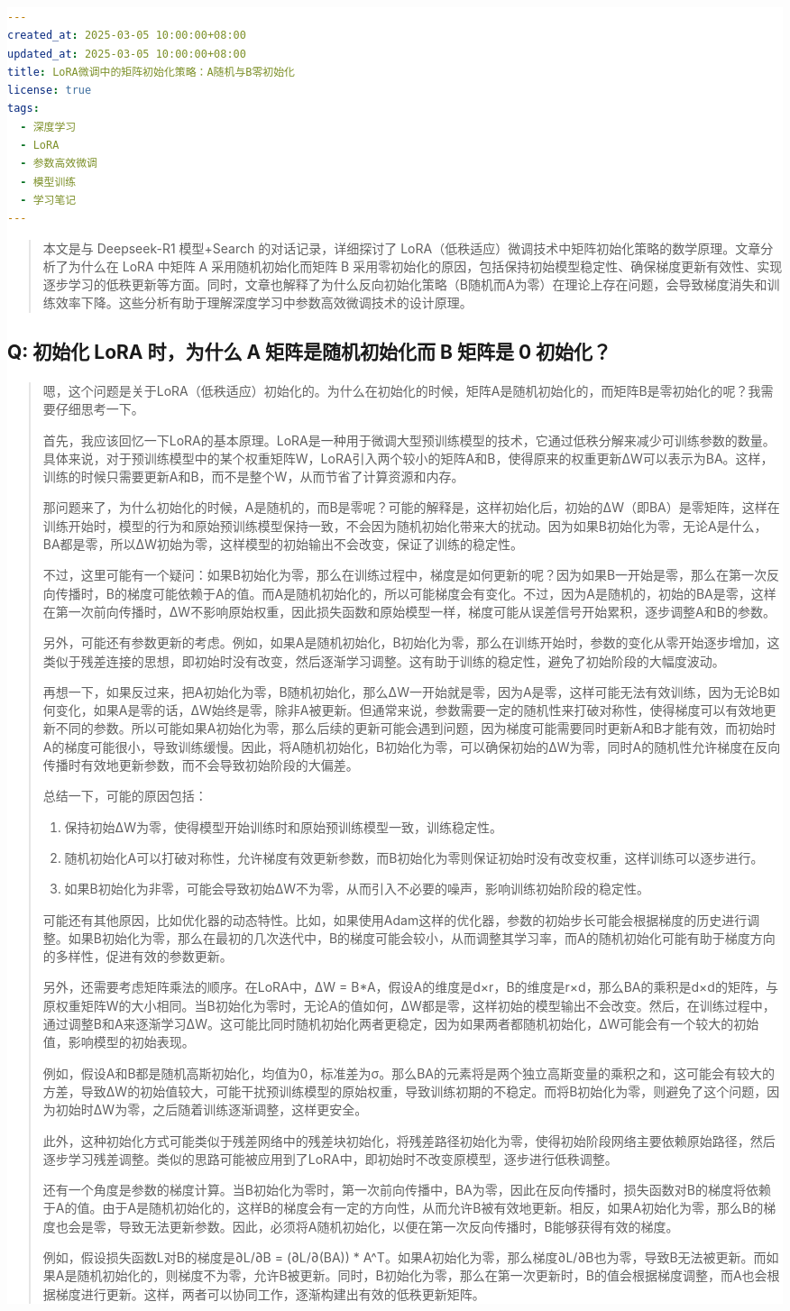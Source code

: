```yaml
---
created_at: 2025-03-05 10:00:00+08:00
updated_at: 2025-03-05 10:00:00+08:00
title: LoRA微调中的矩阵初始化策略：A随机与B零初始化
license: true
tags:
  - 深度学习
  - LoRA
  - 参数高效微调
  - 模型训练
  - 学习笔记
---
```


> 本文是与 Deepseek-R1 模型+Search 的对话记录，详细探讨了 LoRA（低秩适应）微调技术中矩阵初始化策略的数学原理。文章分析了为什么在 LoRA 中矩阵 A 采用随机初始化而矩阵 B 采用零初始化的原因，包括保持初始模型稳定性、确保梯度更新有效性、实现逐步学习的低秩更新等方面。同时，文章也解释了为什么反向初始化策略（B随机而A为零）在理论上存在问题，会导致梯度消失和训练效率下降。这些分析有助于理解深度学习中参数高效微调技术的设计原理。

## Q: 初始化 LoRA 时，为什么 A 矩阵是随机初始化而 B 矩阵是 0 初始化？

> 嗯，这个问题是关于LoRA（低秩适应）初始化的。为什么在初始化的时候，矩阵A是随机初始化的，而矩阵B是零初始化的呢？我需要仔细思考一下。
>
> 首先，我应该回忆一下LoRA的基本原理。LoRA是一种用于微调大型预训练模型的技术，它通过低秩分解来减少可训练参数的数量。具体来说，对于预训练模型中的某个权重矩阵W，LoRA引入两个较小的矩阵A和B，使得原来的权重更新ΔW可以表示为BA。这样，训练的时候只需要更新A和B，而不是整个W，从而节省了计算资源和内存。
>
> 那问题来了，为什么初始化的时候，A是随机的，而B是零呢？可能的解释是，这样初始化后，初始的ΔW（即BA）是零矩阵，这样在训练开始时，模型的行为和原始预训练模型保持一致，不会因为随机初始化带来大的扰动。因为如果B初始化为零，无论A是什么，BA都是零，所以ΔW初始为零，这样模型的初始输出不会改变，保证了训练的稳定性。
>
> 不过，这里可能有一个疑问：如果B初始化为零，那么在训练过程中，梯度是如何更新的呢？因为如果B一开始是零，那么在第一次反向传播时，B的梯度可能依赖于A的值。而A是随机初始化的，所以可能梯度会有变化。不过，因为A是随机的，初始的BA是零，这样在第一次前向传播时，ΔW不影响原始权重，因此损失函数和原始模型一样，梯度可能从误差信号开始累积，逐步调整A和B的参数。
>
> 另外，可能还有参数更新的考虑。例如，如果A是随机初始化，B初始化为零，那么在训练开始时，参数的变化从零开始逐步增加，这类似于残差连接的思想，即初始时没有改变，然后逐渐学习调整。这有助于训练的稳定性，避免了初始阶段的大幅度波动。
>
> 再想一下，如果反过来，把A初始化为零，B随机初始化，那么ΔW一开始就是零，因为A是零，这样可能无法有效训练，因为无论B如何变化，如果A是零的话，ΔW始终是零，除非A被更新。但通常来说，参数需要一定的随机性来打破对称性，使得梯度可以有效地更新不同的参数。所以可能如果A初始化为零，那么后续的更新可能会遇到问题，因为梯度可能需要同时更新A和B才能有效，而初始时A的梯度可能很小，导致训练缓慢。因此，将A随机初始化，B初始化为零，可以确保初始的ΔW为零，同时A的随机性允许梯度在反向传播时有效地更新参数，而不会导致初始阶段的大偏差。
>
> 总结一下，可能的原因包括：
>
> 1. 保持初始ΔW为零，使得模型开始训练时和原始预训练模型一致，训练稳定性。
>
> 2. 随机初始化A可以打破对称性，允许梯度有效更新参数，而B初始化为零则保证初始时没有改变权重，这样训练可以逐步进行。
>
> 3. 如果B初始化为非零，可能会导致初始ΔW不为零，从而引入不必要的噪声，影响训练初始阶段的稳定性。
>
> 可能还有其他原因，比如优化器的动态特性。比如，如果使用Adam这样的优化器，参数的初始步长可能会根据梯度的历史进行调整。如果B初始化为零，那么在最初的几次迭代中，B的梯度可能会较小，从而调整其学习率，而A的随机初始化可能有助于梯度方向的多样性，促进有效的参数更新。
>
> 另外，还需要考虑矩阵乘法的顺序。在LoRA中，ΔW = B*A，假设A的维度是d×r，B的维度是r×d，那么BA的乘积是d×d的矩阵，与原权重矩阵W的大小相同。当B初始化为零时，无论A的值如何，ΔW都是零，这样初始的模型输出不会改变。然后，在训练过程中，通过调整B和A来逐渐学习ΔW。这可能比同时随机初始化两者更稳定，因为如果两者都随机初始化，ΔW可能会有一个较大的初始值，影响模型的初始表现。
>
> 例如，假设A和B都是随机高斯初始化，均值为0，标准差为σ。那么BA的元素将是两个独立高斯变量的乘积之和，这可能会有较大的方差，导致ΔW的初始值较大，可能干扰预训练模型的原始权重，导致训练初期的不稳定。而将B初始化为零，则避免了这个问题，因为初始时ΔW为零，之后随着训练逐渐调整，这样更安全。
>
> 此外，这种初始化方式可能类似于残差网络中的残差块初始化，将残差路径初始化为零，使得初始阶段网络主要依赖原始路径，然后逐步学习残差调整。类似的思路可能被应用到了LoRA中，即初始时不改变原模型，逐步进行低秩调整。
>
> 还有一个角度是参数的梯度计算。当B初始化为零时，第一次前向传播中，BA为零，因此在反向传播时，损失函数对B的梯度将依赖于A的值。由于A是随机初始化的，这样B的梯度会有一定的方向性，从而允许B被有效地更新。相反，如果A初始化为零，那么B的梯度也会是零，导致无法更新参数。因此，必须将A随机初始化，以便在第一次反向传播时，B能够获得有效的梯度。
>
> 例如，假设损失函数L对B的梯度是∂L/∂B = (∂L/∂(BA)) * A^T。如果A初始化为零，那么梯度∂L/∂B也为零，导致B无法被更新。而如果A是随机初始化的，则梯度不为零，允许B被更新。同时，B初始化为零，那么在第一次更新时，B的值会根据梯度调整，而A也会根据梯度进行更新。这样，两者可以协同工作，逐渐构建出有效的低秩更新矩阵。